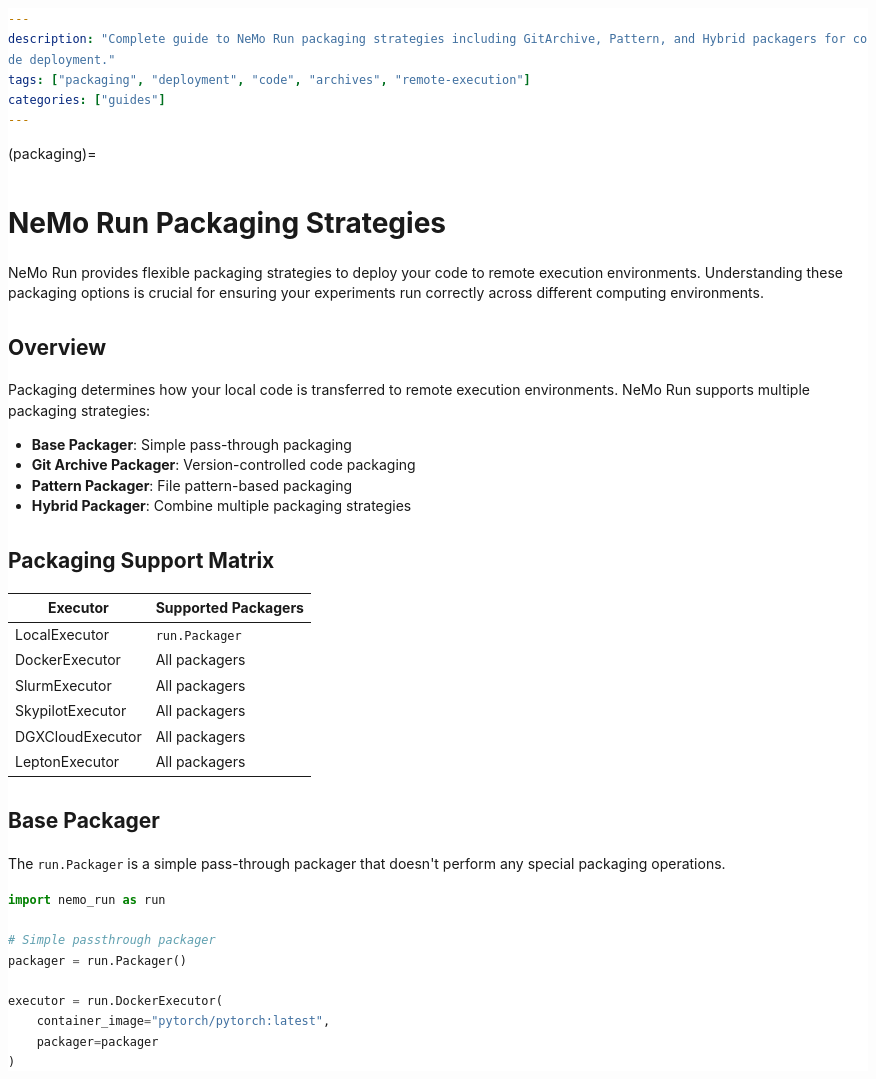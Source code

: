 ```yaml
---
description: "Complete guide to NeMo Run packaging strategies including GitArchive, Pattern, and Hybrid packagers for code deployment."
tags: ["packaging", "deployment", "code", "archives", "remote-execution"]
categories: ["guides"]
---
```


(packaging)=

# NeMo Run Packaging Strategies

NeMo Run provides flexible packaging strategies to deploy your code to remote execution environments. Understanding these packaging options is crucial for ensuring your experiments run correctly across different computing environments.

## Overview

Packaging determines how your local code is transferred to remote execution environments. NeMo Run supports multiple packaging strategies:

- **Base Packager**: Simple pass-through packaging
- **Git Archive Packager**: Version-controlled code packaging
- **Pattern Packager**: File pattern-based packaging
- **Hybrid Packager**: Combine multiple packaging strategies

## Packaging Support Matrix

| Executor | Supported Packagers |
|----------|-------------------|
| LocalExecutor | `run.Packager` |
| DockerExecutor | All packagers |
| SlurmExecutor | All packagers |
| SkypilotExecutor | All packagers |
| DGXCloudExecutor | All packagers |
| LeptonExecutor | All packagers |

## Base Packager

The `run.Packager` is a simple pass-through packager that doesn't perform any special packaging operations.

```python
import nemo_run as run

# Simple passthrough packager
packager = run.Packager()

executor = run.DockerExecutor(
    container_image="pytorch/pytorch:latest",
    packager=packager
)
```

